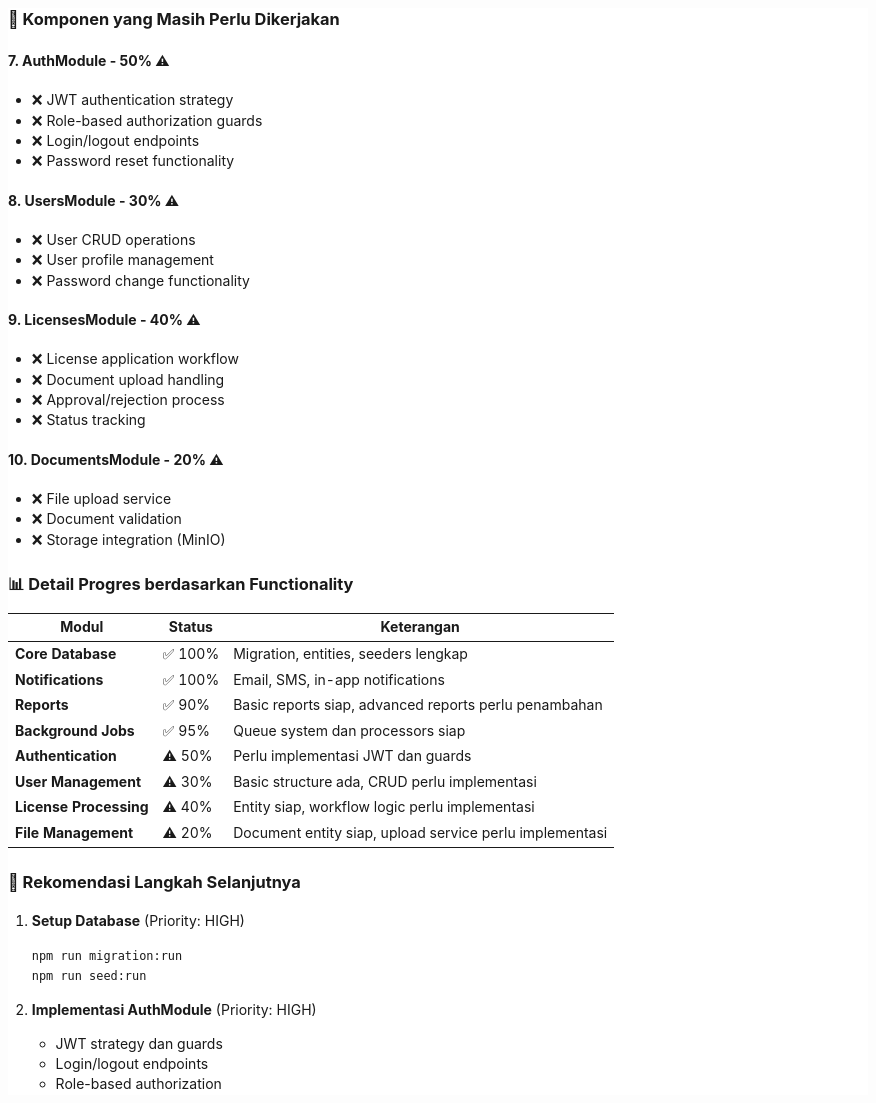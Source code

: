 ### 🔧 Komponen yang Masih Perlu Dikerjakan

#### 7. **AuthModule** - 50% ⚠️
- ❌ JWT authentication strategy
- ❌ Role-based authorization guards
- ❌ Login/logout endpoints
- ❌ Password reset functionality

#### 8. **UsersModule** - 30% ⚠️
- ❌ User CRUD operations
- ❌ User profile management
- ❌ Password change functionality

#### 9. **LicensesModule** - 40% ⚠️
- ❌ License application workflow
- ❌ Document upload handling
- ❌ Approval/rejection process
- ❌ Status tracking

#### 10. **DocumentsModule** - 20% ⚠️
- ❌ File upload service
- ❌ Document validation
- ❌ Storage integration (MinIO)

### 📊 Detail Progres berdasarkan Functionality

| Modul | Status | Keterangan |
|-------|--------|------------|
| **Core Database** | ✅ 100% | Migration, entities, seeders lengkap |
| **Notifications** | ✅ 100% | Email, SMS, in-app notifications |
| **Reports** | ✅ 90% | Basic reports siap, advanced reports perlu penambahan |
| **Background Jobs** | ✅ 95% | Queue system dan processors siap |
| **Authentication** | ⚠️ 50% | Perlu implementasi JWT dan guards |
| **User Management** | ⚠️ 30% | Basic structure ada, CRUD perlu implementasi |
| **License Processing** | ⚠️ 40% | Entity siap, workflow logic perlu implementasi |
| **File Management** | ⚠️ 20% | Document entity siap, upload service perlu implementasi |

### 🎯 Rekomendasi Langkah Selanjutnya

1. **Setup Database** (Priority: HIGH)
   ```bash
   npm run migration:run
   npm run seed:run
   ```

2. **Implementasi AuthModule** (Priority: HIGH)
   - JWT strategy dan guards
   - Login/logout endpoints
   - Role-based authorization
